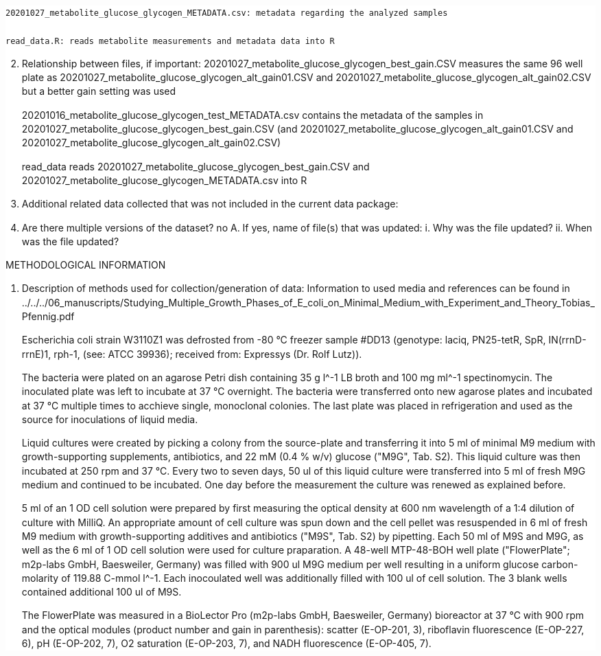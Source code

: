 	20201027_metabolite_glucose_glycogen_METADATA.csv: metadata regarding the analyzed samples
	
	read_data.R: reads metabolite measurements and metadata data into R

2. Relationship between files, if important: 
	20201027_metabolite_glucose_glycogen_best_gain.CSV measures the same 96 well plate as 20201027_metabolite_glucose_glycogen_alt_gain01.CSV and 20201027_metabolite_glucose_glycogen_alt_gain02.CSV but a better gain setting was used
	
	20201016_metabolite_glucose_glycogen_test_METADATA.csv contains the metadata of the samples in 20201027_metabolite_glucose_glycogen_best_gain.CSV (and 20201027_metabolite_glucose_glycogen_alt_gain01.CSV and 20201027_metabolite_glucose_glycogen_alt_gain02.CSV)
	
	read_data reads 20201027_metabolite_glucose_glycogen_best_gain.CSV and 20201027_metabolite_glucose_glycogen_METADATA.csv into R

3. Additional related data collected that was not included in the current data package: 

4. Are there multiple versions of the dataset? no
	A. If yes, name of file(s) that was updated: 
		i. Why was the file updated? 
		ii. When was the file updated? 


METHODOLOGICAL INFORMATION

1. Description of methods used for collection/generation of data: 
	Information to used media and references can be found in ../../../06_manuscripts/Studying_Multiple_Growth_Phases_of_E_coli_on_Minimal_Medium_with_Experiment_and_Theory_Tobias_Pfennig.pdf

	Escherichia coli strain W3110Z1 was defrosted from -80 °C freezer sample #DD13 (genotype: laciq, PN25-tetR, SpR, IN(rrnD-rrnE)1, rph-1, (see: ATCC 39936); received from: Expressys (Dr. Rolf Lutz)).
	
	The bacteria were plated on an agarose Petri dish containing 35 g l^-1 LB broth and 100 mg ml^-1 spectinomycin. The inoculated plate was left to incubate at 37 °C overnight. The bacteria were transferred onto new agarose plates and incubated at 37 °C multiple times to acchieve single, monoclonal colonies. The last plate was placed in refrigeration and used as the source for inoculations of liquid media.
	
	Liquid cultures were created by picking a colony from the source-plate and transferring it into 5 ml of minimal M9 medium with growth-supporting supplements, antibiotics, and 22 mM (0.4 % w/v) glucose ("M9G", Tab. S2). This liquid culture was then incubated at 250 rpm and 37 °C. Every two to seven days, 50 ul of this liquid culture were transferred into 5 ml of fresh M9G medium and continued to be incubated. One day before the measurement the culture was renewed as explained before.
	
	5 ml of an 1 OD cell solution were prepared by first measuring the optical density at 600 nm wavelength of a 1:4 dilution of culture with MilliQ. An appropriate amount of cell culture was spun down and the cell pellet was resuspended in 6 ml of fresh M9 medium with growth-supporting additives and antibiotics ("M9S", Tab. S2) by pipetting. Each 50 ml of M9S and M9G, as well as the 6 ml of 1 OD cell solution were used for culture praparation. A 48-well MTP-48-BOH well plate ("FlowerPlate"; m2p-labs GmbH, Baesweiler, Germany) was filled with 900 ul M9G medium per well resulting in a uniform glucose carbon-molarity of 119.88 C-mmol l^-1. Each inocoulated well was additionally filled with 100 ul of cell solution. The 3 blank wells contained additional 100 ul of M9S.
	
	The FlowerPlate was measured in a BioLector Pro (m2p-labs GmbH, Baesweiler, Germany) bioreactor at 37 °C with 900 rpm and the optical modules (product number and gain in parenthesis): scatter (E-OP-201, 3), riboflavin fluorescence (E-OP-227, 6), pH (E-OP-202, 7), O2 saturation (E-OP-203, 7), and NADH fluorescence (E-OP-405, 7).
	